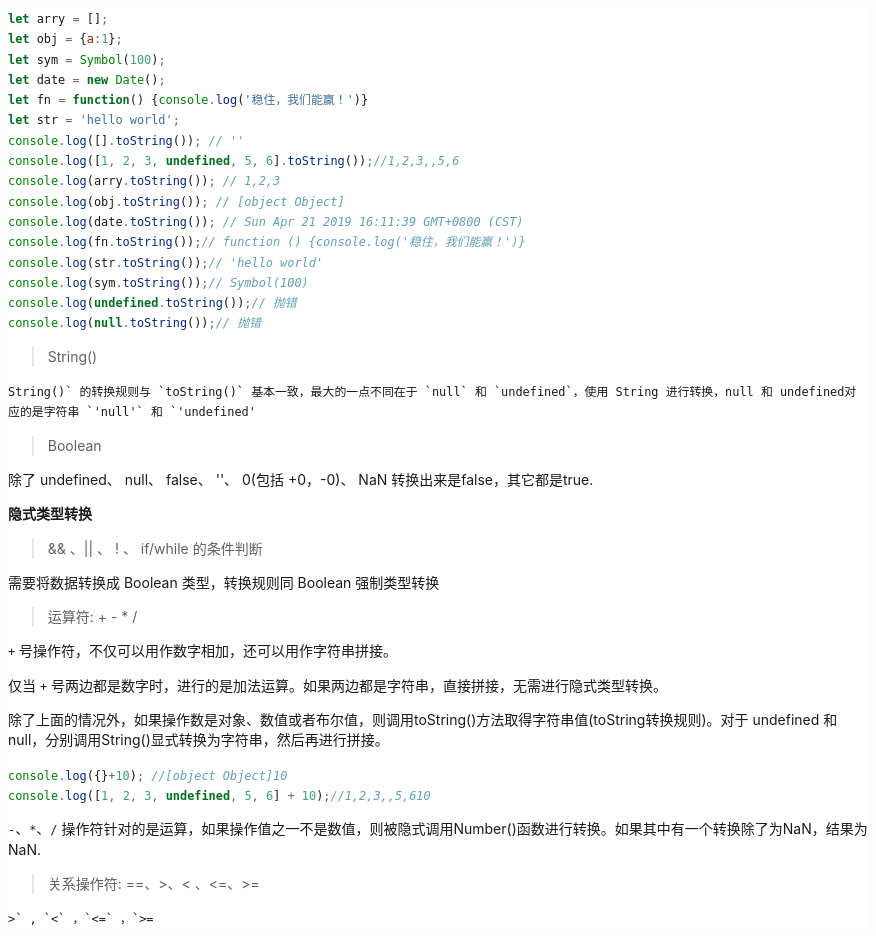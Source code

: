 ```javascript
let arry = [];
let obj = {a:1};
let sym = Symbol(100);
let date = new Date();
let fn = function() {console.log('稳住，我们能赢！')}
let str = 'hello world';
console.log([].toString()); // ''
console.log([1, 2, 3, undefined, 5, 6].toString());//1,2,3,,5,6
console.log(arry.toString()); // 1,2,3
console.log(obj.toString()); // [object Object]
console.log(date.toString()); // Sun Apr 21 2019 16:11:39 GMT+0800 (CST)
console.log(fn.toString());// function () {console.log('稳住，我们能赢！')}
console.log(str.toString());// 'hello world'
console.log(sym.toString());// Symbol(100)
console.log(undefined.toString());// 抛错
console.log(null.toString());// 抛错

```

> String()

```
String()` 的转换规则与 `toString()` 基本一致，最大的一点不同在于 `null` 和 `undefined`，使用 String 进行转换，null 和 undefined对应的是字符串 `'null'` 和 `'undefined'
```

> Boolean

除了 undefined、 null、 false、 ''、 0(包括 +0，-0)、 NaN 转换出来是false，其它都是true.

**隐式类型转换**

> && 、|| 、 ! 、 if/while 的条件判断

需要将数据转换成 Boolean 类型，转换规则同 Boolean 强制类型转换

> 运算符: + - * /

`+` 号操作符，不仅可以用作数字相加，还可以用作字符串拼接。

仅当 `+` 号两边都是数字时，进行的是加法运算。如果两边都是字符串，直接拼接，无需进行隐式类型转换。

除了上面的情况外，如果操作数是对象、数值或者布尔值，则调用toString()方法取得字符串值(toString转换规则)。对于 undefined 和 null，分别调用String()显式转换为字符串，然后再进行拼接。

```javascript
console.log({}+10); //[object Object]10
console.log([1, 2, 3, undefined, 5, 6] + 10);//1,2,3,,5,610

```

`-`、`*`、`/` 操作符针对的是运算，如果操作值之一不是数值，则被隐式调用Number()函数进行转换。如果其中有一个转换除了为NaN，结果为NaN.

> 关系操作符: ==、>、< 、<=、>=

```
>` , `<` ，`<=` ，`>=
```
